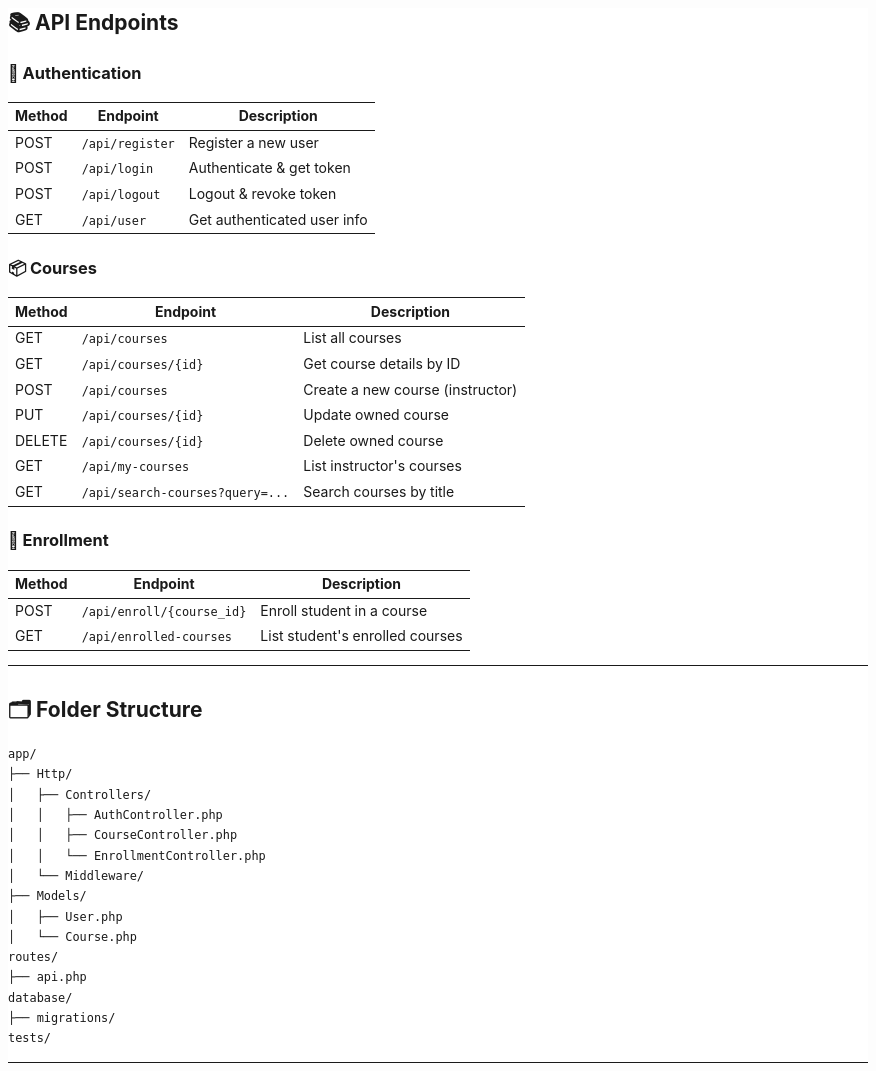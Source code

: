 
## 📚 API Endpoints

### 🔑 Authentication

| Method | Endpoint             | Description                      |
|--------|----------------------|----------------------------------|
| POST   | `/api/register`      | Register a new user              |
| POST   | `/api/login`         | Authenticate & get token         |
| POST   | `/api/logout`        | Logout & revoke token            |
| GET    | `/api/user`          | Get authenticated user info      |

### 📦 Courses

| Method | Endpoint                          | Description                          |
|--------|-----------------------------------|--------------------------------------|
| GET    | `/api/courses`                    | List all courses                     |
| GET    | `/api/courses/{id}`               | Get course details by ID             |
| POST   | `/api/courses`                    | Create a new course (instructor)     |
| PUT    | `/api/courses/{id}`               | Update owned course                  |
| DELETE | `/api/courses/{id}`               | Delete owned course                  |
| GET    | `/api/my-courses`                 | List instructor's courses            |
| GET    | `/api/search-courses?query=...`   | Search courses by title              |

### 📝 Enrollment

| Method | Endpoint                 | Description                              |
|--------|--------------------------|------------------------------------------|
| POST   | `/api/enroll/{course_id}`| Enroll student in a course               |
| GET    | `/api/enrolled-courses`  | List student's enrolled courses          |

---

## 🗂️ Folder Structure

```
app/
├── Http/
│   ├── Controllers/
│   │   ├── AuthController.php
│   │   ├── CourseController.php
│   │   └── EnrollmentController.php
│   └── Middleware/
├── Models/
│   ├── User.php
│   └── Course.php
routes/
├── api.php
database/
├── migrations/
tests/
```

---